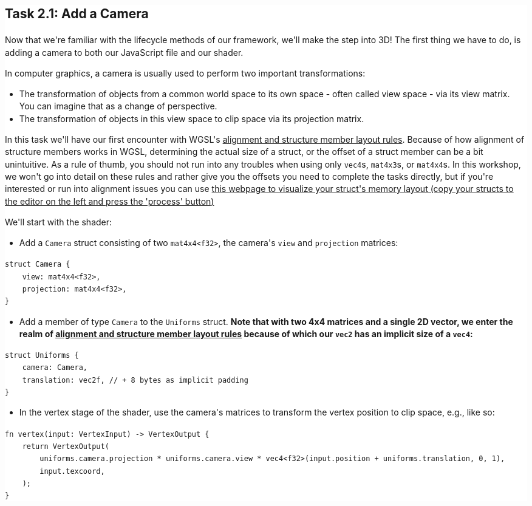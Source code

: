 ## Task 2.1: Add a Camera
Now that we're familiar with the lifecycle methods of our framework, we'll make the step into 3D!
The first thing we have to do, is adding a camera to both our JavaScript file and our shader.

In computer graphics, a camera is usually used to perform two important transformations:
* The transformation of objects from a common world space to its own space - often called view space - via its view matrix.
  You can imagine that as a change of perspective.
* The transformation of objects in this view space to clip space via its projection matrix.

In this task we'll have our first encounter with WGSL's [alignment and structure member layout rules](https://www.w3.org/TR/WGSL/#alignment-and-size).
Because of how alignment of structure members works in WGSL, determining the actual size of a struct, or the offset of a
struct member can be a bit unintuitive. As a rule of thumb, you should not run into any troubles when using only `vec4`s,
`mat4x3`s, or `mat4x4`s. In this workshop, we won't go into detail on these rules and rather give you the offsets you
need to complete the tasks directly, but if you're interested or run into alignment issues you can use [this webpage to visualize your struct's memory layout (copy your structs to the editor on the left and press the 'process' button)](https://webgpufundamentals.org/webgpu/lessons/resources/wgsl-offset-computer.html#x=5d000001004401000000000000003d88886237289d13c4320e1a9be64fe4a78fb96670092e7293afb01bb39d4ef043f85b8441ccb0c4f3bec387b0210178c493391e81f8e0280b1ea96dad00327381a4ea82cb963b352506ee858336af7fb0a2b5383499ac0ab4678de4a030f0309b1f2607cfdb712f5e1947bdb0d62e8806a9b310a5cad8d268b67d720b0cad38eb4343ffd8dacbfd9ff63459a0c380e0bff67af4e9a55921a83f2222a0d98fea36dd8726c396bfc3a2e0e53ffeeb39ff)

We'll start with the shader:
* Add a `Camera` struct consisting of two `mat4x4<f32>`, the camera's `view` and `projection` matrices:
```wgsl
struct Camera {
    view: mat4x4<f32>,
    projection: mat4x4<f32>,
}
```
* Add a member of type `Camera` to the `Uniforms` struct.
  **Note that with two 4x4 matrices and a single 2D vector, we enter the realm of [alignment and structure member layout rules](https://www.w3.org/TR/WGSL/#alignment-and-size) because of which our `vec2` has an implicit size of a `vec4`:**
```wgsl
struct Uniforms {
    camera: Camera,
    translation: vec2f, // + 8 bytes as implicit padding
}
```
* In the vertex stage of the shader, use the camera's matrices to transform the vertex position to clip space, e.g., like so:
```wgsl
fn vertex(input: VertexInput) -> VertexOutput {
    return VertexOutput(
        uniforms.camera.projection * uniforms.camera.view * vec4<f32>(input.position + uniforms.translation, 0, 1),
        input.texcoord,
    );
}
```
